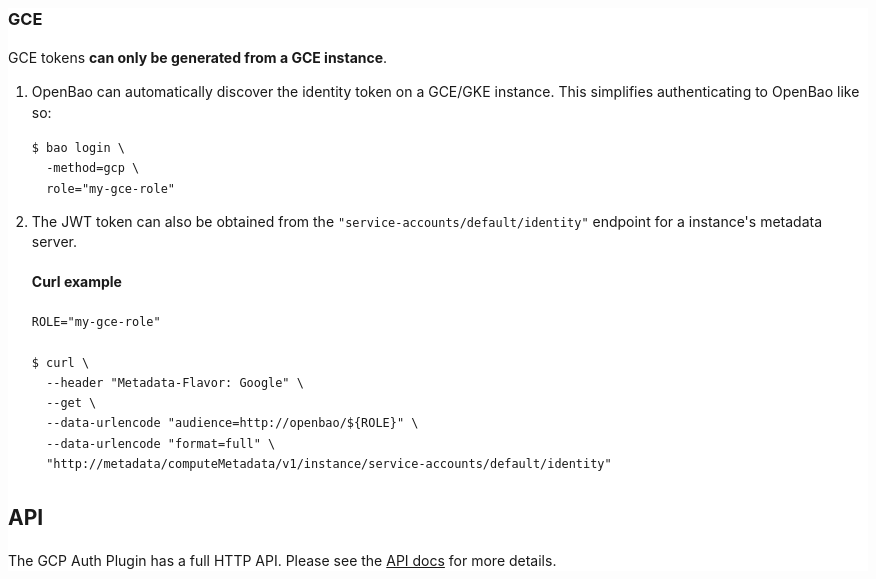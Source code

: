 ### GCE

GCE tokens **can only be generated from a GCE instance**.

1.  OpenBao can automatically discover the identity token on a GCE/GKE instance. This simplifies
    authenticating to OpenBao like so:

    ```shell-session
    $ bao login \
      -method=gcp \
      role="my-gce-role"
    ```

1.  The JWT token can also be obtained from the `"service-accounts/default/identity"` endpoint for a
    instance's metadata server.

    #### Curl example

    ```shell-session
    ROLE="my-gce-role"

    $ curl \
      --header "Metadata-Flavor: Google" \
      --get \
      --data-urlencode "audience=http://openbao/${ROLE}" \
      --data-urlencode "format=full" \
      "http://metadata/computeMetadata/v1/instance/service-accounts/default/identity"
    ```

## API

The GCP Auth Plugin has a full HTTP API. Please see the
[API docs][api-docs] for more details.

[jwt]: https://tools.ietf.org/html/rfc7519
[signjwt-method]: https://cloud.google.com/iam/docs/reference/credentials/rest/v1/projects.serviceAccounts/signJwt
[cloud-creds]: https://cloud.google.com/docs/authentication/production#providing_credentials_to_your_application
[service-accounts]: https://cloud.google.com/compute/docs/access/service-accounts
[api-docs]: api.md
[identity-group-aliases]: https://openbao.org/api-docs/secret/identity/group-alias/
[instance-identity]: https://cloud.google.com/compute/docs/instances/verifying-instance-identity
